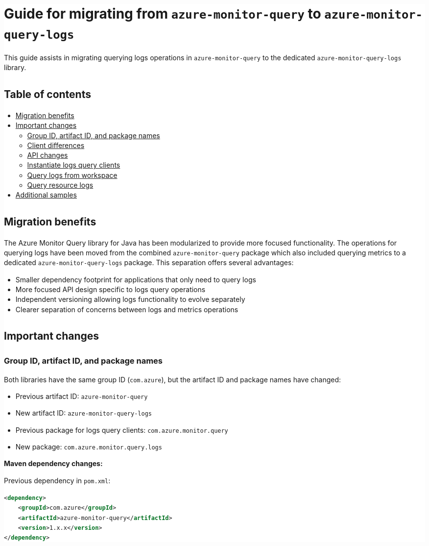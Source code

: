 # Guide for migrating from `azure-monitor-query` to `azure-monitor-query-logs`

This guide assists in migrating querying logs operations in `azure-monitor-query` to the dedicated `azure-monitor-query-logs` library.

## Table of contents

- [Migration benefits](#migration-benefits)
- [Important changes](#important-changes)
    - [Group ID, artifact ID, and package names](#group-id-artifact-id-and-package-names)
    - [Client differences](#client-differences)
    - [API changes](#api-changes)
    - [Instantiate logs query clients](#instantiate-logs-query-clients)
    - [Query logs from workspace](#query-logs-from-workspace)
    - [Query resource logs](#query-resource-logs)
- [Additional samples](#additional-samples)

## Migration benefits

The Azure Monitor Query library for Java has been modularized to provide more focused functionality. The operations for querying logs have been moved from the combined `azure-monitor-query` package which also included querying metrics to a dedicated `azure-monitor-query-logs` package. This separation offers several advantages:

- Smaller dependency footprint for applications that only need to query logs 
- More focused API design specific to logs query operations
- Independent versioning allowing logs functionality to evolve separately
- Clearer separation of concerns between logs and metrics operations

## Important changes

### Group ID, artifact ID, and package names

Both libraries have the same group ID (`com.azure`), but the artifact ID and package names have changed:

- Previous artifact ID: `azure-monitor-query`
- New artifact ID: `azure-monitor-query-logs`

- Previous package for logs query clients: `com.azure.monitor.query`
- New package: `com.azure.monitor.query.logs`

**Maven dependency changes:**

Previous dependency in `pom.xml`:
```xml
<dependency>
    <groupId>com.azure</groupId>
    <artifactId>azure-monitor-query</artifactId>
    <version>1.x.x</version>
</dependency>
```
